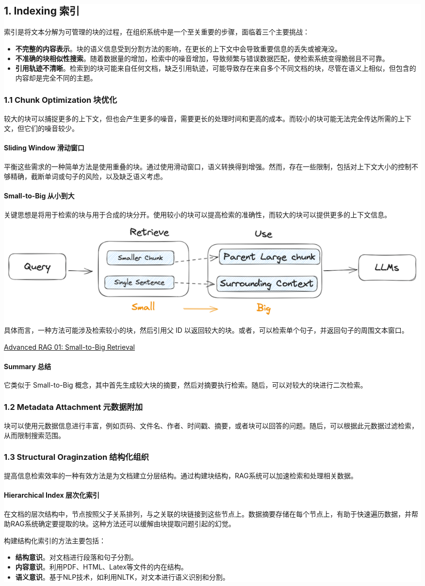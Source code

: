## 1. Indexing 索引 

索引是将文本分解为可管理的块的过程，在组织系统中是一个至关重要的步骤，面临着三个主要挑战：

- **不完整的内容表示**。块的语义信息受到分割方法的影响，在更长的上下文中会导致重要信息的丢失或被淹没。
- **不准确的块相似性搜索**。随着数据量的增加，检索中的噪音增加，导致频繁与错误数据匹配，使检索系统变得脆弱且不可靠。
- **引用轨迹不清晰**。检索到的块可能来自任何文档，缺乏引用轨迹，可能导致存在来自多个不同文档的块，尽管在语义上相似，但包含的内容却是完全不同的主题。

### 1.1 Chunk Optimization 块优化

较大的块可以捕捉更多的上下文，但也会产生更多的噪音，需要更长的处理时间和更高的成本。而较小的块可能无法完全传达所需的上下文，但它们的噪音较少。

#### Sliding Window 滑动窗口

平衡这些需求的一种简单方法是使用重叠的块。通过使用滑动窗口，语义转换得到增强。然而，存在一些限制，包括对上下文大小的控制不够精确，截断单词或句子的风险，以及缺乏语义考虑。

#### Small-to-Big 从小到大

关键思想是将用于检索的块与用于合成的块分开。使用较小的块可以提高检索的准确性，而较大的块可以提供更多的上下文信息。

![image-20240301172650054](./模块化RAG与RAG的流程.assets/image-20240301172650054.png)

具体而言，一种方法可能涉及检索较小的块，然后引用父 ID 以返回较大的块。或者，可以检索单个句子，并返回句子的周围文本窗口。

[Advanced RAG 01: Small-to-Big Retrieval](https://www.yuque.com/coconut-mobrg/xpwse3/ehb0wkysdqwpd16p#TuXrt)

#### Summary 总结

它类似于 Small-to-Big 概念，其中首先生成较大块的摘要，然后对摘要执行检索。随后，可以对较大的块进行二次检索。

### 1.2 Metadata Attachment  元数据附加

块可以使用元数据信息进行丰富，例如页码、文件名、作者、时间戳、摘要，或者块可以回答的问题。随后，可以根据此元数据过滤检索，从而限制搜索范围。

### 1.3 Structural Oraginzation 结构化组织

提高信息检索效率的一种有效方法是为文档建立分层结构。通过构建块结构，RAG系统可以加速检索和处理相关数据。

#### Hierarchical Index 层次化索引

在文档的层次结构中，节点按照父子关系排列，与之关联的块链接到这些节点上。数据摘要存储在每个节点上，有助于快速遍历数据，并帮助RAG系统确定要提取的块。这种方法还可以缓解由块提取问题引起的幻觉。

构建结构化索引的方法主要包括：

- **结构意识**。对文档进行段落和句子分割。
- **内容意识**。利用PDF、HTML、Latex等文件的内在结构。
- **语义意识**。基于NLP技术，如利用NLTK，对文本进行语义识别和分割。
